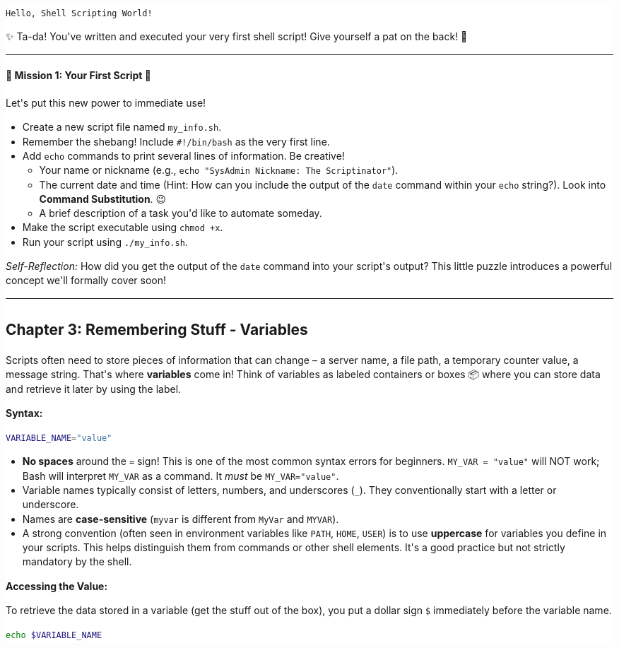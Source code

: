 ```
Hello, Shell Scripting World!
```

✨ Ta-da! You've written and executed your very first shell script! Give yourself a pat on the back! 🙌

---

#### 🎯 Mission 1: Your First Script 🎯

Let's put this new power to immediate use!

*   Create a new script file named `my_info.sh`.
*   Remember the shebang! Include `#!/bin/bash` as the very first line.
*   Add `echo` commands to print several lines of information. Be creative!
    *   Your name or nickname (e.g., `echo "SysAdmin Nickname: The Scriptinator"`).
    *   The current date and time (Hint: How can you include the output of the `date` command within your `echo` string?). Look into **Command Substitution**. 😉
    *   A brief description of a task you'd like to automate someday.
*   Make the script executable using `chmod +x`.
*   Run your script using `./my_info.sh`.

*Self-Reflection:* How did you get the output of the `date` command into your script's output? This little puzzle introduces a powerful concept we'll formally cover soon!

---

## Chapter 3: Remembering Stuff - Variables

Scripts often need to store pieces of information that can change – a server name, a file path, a temporary counter value, a message string. That's where **variables** come in! Think of variables as labeled containers or boxes 📦 where you can store data and retrieve it later by using the label.

**Syntax:**

```bash
VARIABLE_NAME="value"
```

*   **No spaces** around the `=` sign! This is one of the most common syntax errors for beginners. `MY_VAR = "value"` will NOT work; Bash will interpret `MY_VAR` as a command. It *must* be `MY_VAR="value"`.
*   Variable names typically consist of letters, numbers, and underscores (`_`). They conventionally start with a letter or underscore.
*   Names are **case-sensitive** (`myvar` is different from `MyVar` and `MYVAR`).
*   A strong convention (often seen in environment variables like `PATH`, `HOME`, `USER`) is to use **uppercase** for variables you define in your scripts. This helps distinguish them from commands or other shell elements. It's a good practice but not strictly mandatory by the shell.

**Accessing the Value:**

To retrieve the data stored in a variable (get the stuff out of the box), you put a dollar sign `$` immediately before the variable name.

```bash
echo $VARIABLE_NAME
```
